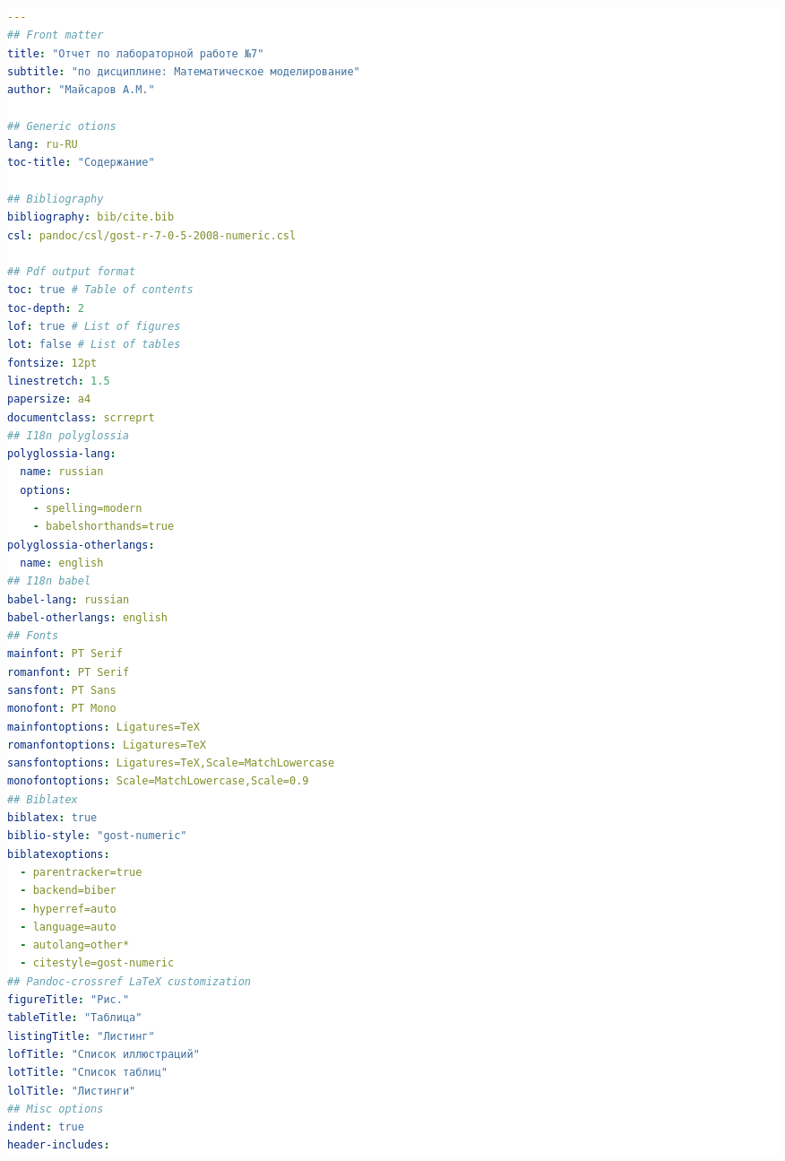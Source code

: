 ```yaml
---
## Front matter
title: "Отчет по лабораторной работе №7"
subtitle: "по дисциплине: Математическое моделирование"
author: "Майсаров А.М."

## Generic otions
lang: ru-RU
toc-title: "Содержание"

## Bibliography
bibliography: bib/cite.bib
csl: pandoc/csl/gost-r-7-0-5-2008-numeric.csl

## Pdf output format
toc: true # Table of contents
toc-depth: 2
lof: true # List of figures
lot: false # List of tables
fontsize: 12pt
linestretch: 1.5
papersize: a4
documentclass: scrreprt
## I18n polyglossia
polyglossia-lang:
  name: russian
  options:
	- spelling=modern
	- babelshorthands=true
polyglossia-otherlangs:
  name: english
## I18n babel
babel-lang: russian
babel-otherlangs: english
## Fonts
mainfont: PT Serif
romanfont: PT Serif
sansfont: PT Sans
monofont: PT Mono
mainfontoptions: Ligatures=TeX
romanfontoptions: Ligatures=TeX
sansfontoptions: Ligatures=TeX,Scale=MatchLowercase
monofontoptions: Scale=MatchLowercase,Scale=0.9
## Biblatex
biblatex: true
biblio-style: "gost-numeric"
biblatexoptions:
  - parentracker=true
  - backend=biber
  - hyperref=auto
  - language=auto
  - autolang=other*
  - citestyle=gost-numeric
## Pandoc-crossref LaTeX customization
figureTitle: "Рис."
tableTitle: "Таблица"
listingTitle: "Листинг"
lofTitle: "Список иллюстраций"
lotTitle: "Список таблиц"
lolTitle: "Листинги"
## Misc options
indent: true
header-includes:
```